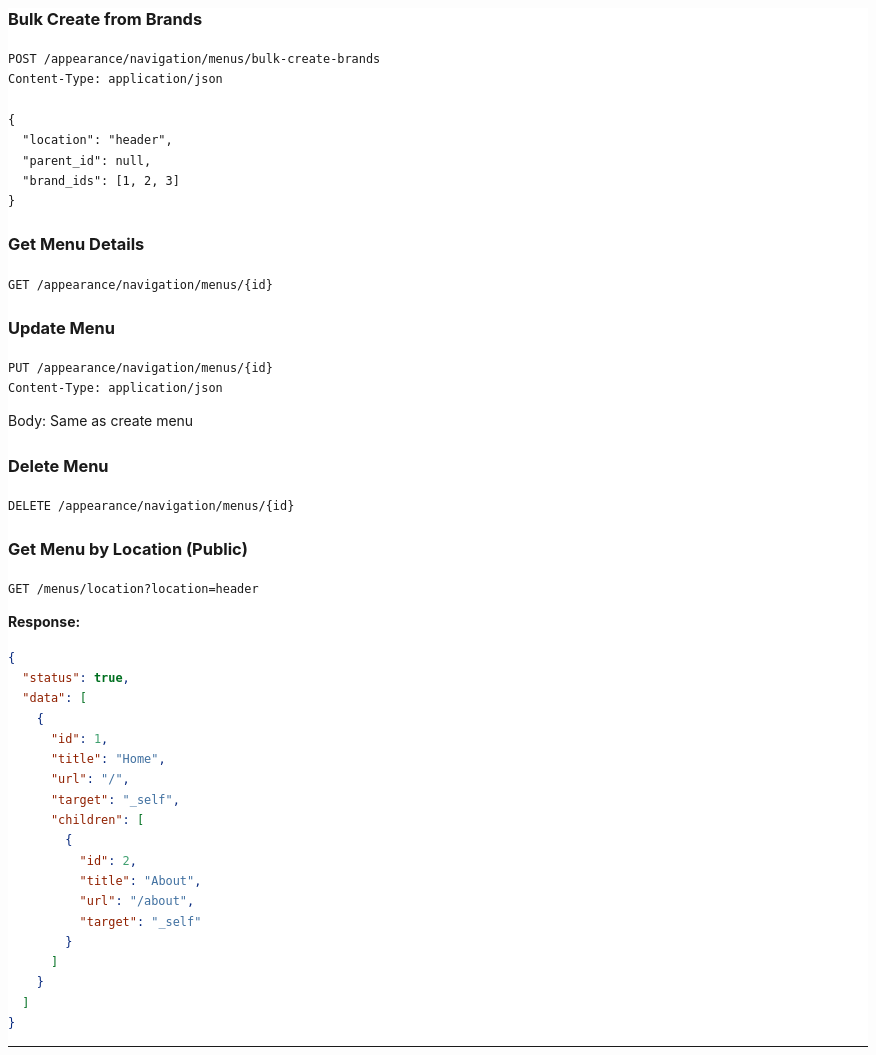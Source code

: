 ### Bulk Create from Brands
```http
POST /appearance/navigation/menus/bulk-create-brands
Content-Type: application/json

{
  "location": "header",
  "parent_id": null,
  "brand_ids": [1, 2, 3]
}
```

### Get Menu Details
```http
GET /appearance/navigation/menus/{id}
```

### Update Menu
```http
PUT /appearance/navigation/menus/{id}
Content-Type: application/json
```
Body: Same as create menu

### Delete Menu
```http
DELETE /appearance/navigation/menus/{id}
```

### Get Menu by Location (Public)
```http
GET /menus/location?location=header
```

**Response:**
```json
{
  "status": true,
  "data": [
    {
      "id": 1,
      "title": "Home",
      "url": "/",
      "target": "_self",
      "children": [
        {
          "id": 2,
          "title": "About",
          "url": "/about",
          "target": "_self"
        }
      ]
    }
  ]
}
```

---